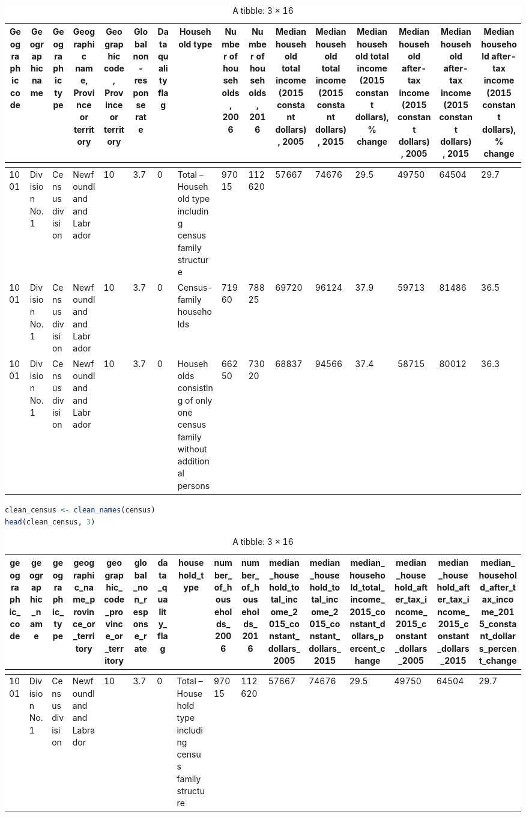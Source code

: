 <table class="dataframe">
<caption>A tibble: 3 × 16</caption>
<thead>
	<tr><th scope=col>Geographic code</th><th scope=col>Geographic name</th><th scope=col>Geographic type</th><th scope=col>Geographic name, Province or territory</th><th scope=col>Geographic code, Province or territory</th><th scope=col>Global non-response rate</th><th scope=col>Data quality flag</th><th scope=col>Household type</th><th scope=col>Number of households, 2006</th><th scope=col>Number of households, 2016</th><th scope=col>Median household total income (2015 constant dollars), 2005</th><th scope=col>Median household total income (2015 constant dollars), 2015</th><th scope=col>Median household total income (2015 constant dollars), % change</th><th scope=col>Median household after-tax income (2015 constant dollars), 2005</th><th scope=col>Median household after-tax income (2015 constant dollars), 2015</th><th scope=col>Median household after-tax income (2015 constant dollars), % change</th></tr>
	<tr><th scope=col><dbl></th><th scope=col><chr></th><th scope=col><chr></th><th scope=col><chr></th><th scope=col><dbl></th><th scope=col><dbl></th><th scope=col><dbl></th><th scope=col><chr></th><th scope=col><dbl></th><th scope=col><dbl></th><th scope=col><dbl></th><th scope=col><dbl></th><th scope=col><dbl></th><th scope=col><dbl></th><th scope=col><dbl></th><th scope=col><dbl></th></tr>
</thead>
<tbody>
	<tr><td>1001</td><td>Division No.  1</td><td>Census division</td><td>Newfoundland and Labrador</td><td>10</td><td>3.7</td><td>0</td><td>Total – Household type including census family structure                  </td><td>97015</td><td>112620</td><td>57667</td><td>74676</td><td>29.5</td><td>49750</td><td>64504</td><td>29.7</td></tr>
	<tr><td>1001</td><td>Division No.  1</td><td>Census division</td><td>Newfoundland and Labrador</td><td>10</td><td>3.7</td><td>0</td><td>Census-family households                                                  </td><td>71960</td><td> 78825</td><td>69720</td><td>96124</td><td>37.9</td><td>59713</td><td>81486</td><td>36.5</td></tr>
	<tr><td>1001</td><td>Division No.  1</td><td>Census division</td><td>Newfoundland and Labrador</td><td>10</td><td>3.7</td><td>0</td><td>Households consisting of only one census family without additional persons</td><td>66250</td><td> 73020</td><td>68837</td><td>94566</td><td>37.4</td><td>58715</td><td>80012</td><td>36.3</td></tr>
</tbody>
</table>

```R
clean_census <- clean_names(census)
head(clean_census, 3)
```

<table class="dataframe">
<caption>A tibble: 3 × 16</caption>
<thead>
	<tr><th scope=col>geographic_code</th><th scope=col>geographic_name</th><th scope=col>geographic_type</th><th scope=col>geographic_name_province_or_territory</th><th scope=col>geographic_code_province_or_territory</th><th scope=col>global_non_response_rate</th><th scope=col>data_quality_flag</th><th scope=col>household_type</th><th scope=col>number_of_households_2006</th><th scope=col>number_of_households_2016</th><th scope=col>median_household_total_income_2015_constant_dollars_2005</th><th scope=col>median_household_total_income_2015_constant_dollars_2015</th><th scope=col>median_household_total_income_2015_constant_dollars_percent_change</th><th scope=col>median_household_after_tax_income_2015_constant_dollars_2005</th><th scope=col>median_household_after_tax_income_2015_constant_dollars_2015</th><th scope=col>median_household_after_tax_income_2015_constant_dollars_percent_change</th></tr>
	<tr><th scope=col><dbl></th><th scope=col><chr></th><th scope=col><chr></th><th scope=col><chr></th><th scope=col><dbl></th><th scope=col><dbl></th><th scope=col><dbl></th><th scope=col><chr></th><th scope=col><dbl></th><th scope=col><dbl></th><th scope=col><dbl></th><th scope=col><dbl></th><th scope=col><dbl></th><th scope=col><dbl></th><th scope=col><dbl></th><th scope=col><dbl></th></tr>
</thead>
<tbody>
	<tr><td>1001</td><td>Division No.  1</td><td>Census division</td><td>Newfoundland and Labrador</td><td>10</td><td>3.7</td><td>0</td><td>Total – Household type including census family structure                  </td><td>97015</td><td>112620</td><td>57667</td><td>74676</td><td>29.5</td><td>49750</td><td>64504</td><td>29.7</td></tr>